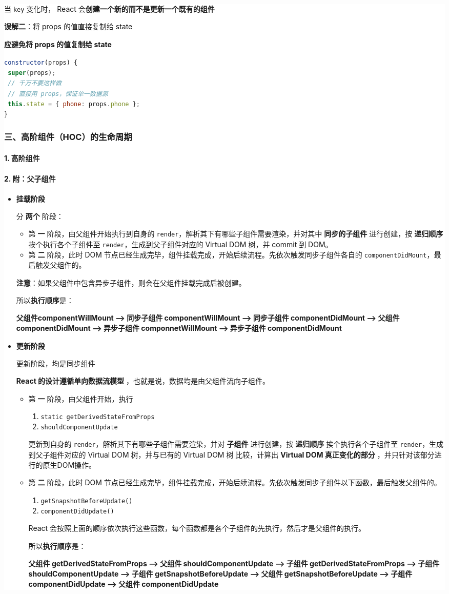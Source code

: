 当 `key` 变化时， React 会**创建一个新的而不是更新一个既有的组件**

**误解二**：将 props 的值直接复制给 state

**应避免将 props 的值复制给 state**

```js
constructor(props) {
 super(props);
 // 千万不要这样做
 // 直接用 props，保证单一数据源
 this.state = { phone: props.phone };
}
```

### 三、高阶组件（HOC）的生命周期

#### 1. 高阶组件

#### 2. 附：父子组件

- **挂载阶段**

  分 **两个** 阶段：

  - 第 **一** 阶段，由父组件开始执行到自身的 `render`，解析其下有哪些子组件需要渲染，并对其中 **同步的子组件** 进行创建，按 **递归顺序** 挨个执行各个子组件至 `render`，生成到父子组件对应的 Virtual DOM 树，并 commit 到 DOM。
  - 第 **二** 阶段，此时 DOM 节点已经生成完毕，组件挂载完成，开始后续流程。先依次触发同步子组件各自的 `componentDidMount`，最后触发父组件的。

  **注意**：如果父组件中包含异步子组件，则会在父组件挂载完成后被创建。

  所以**执行顺序**是：

  **父组件componentWillMount —> 同步子组件 componentWillMount —> 同步子组件 componentDidMount —> 父组件 componentDidMount —> 异步子组件 componnetWillMount —> 异步子组件 componentDidMount**

- **更新阶段**

  更新阶段，均是同步组件

  **React 的设计遵循单向数据流模型** ，也就是说，数据均是由父组件流向子组件。

  - 第 **一** 阶段，由父组件开始，执行

    1. `static getDerivedStateFromProps`
    2. `shouldComponentUpdate`

    更新到自身的 `render`，解析其下有哪些子组件需要渲染，并对 **子组件** 进行创建，按 **递归顺序** 挨个执行各个子组件至 `render`，生成到父子组件对应的 Virtual DOM 树，并与已有的 Virtual DOM 树 比较，计算出 **Virtual DOM 真正变化的部分** ，并只针对该部分进行的原生DOM操作。

  - 第 **二** 阶段，此时 DOM 节点已经生成完毕，组件挂载完成，开始后续流程。先依次触发同步子组件以下函数，最后触发父组件的。

    1. `getSnapshotBeforeUpdate()`
    2. `componentDidUpdate()`

    React 会按照上面的顺序依次执行这些函数，每个函数都是各个子组件的先执行，然后才是父组件的执行。

    所以**执行顺序**是：

    **父组件 getDerivedStateFromProps —> 父组件 shouldComponentUpdate —> 子组件 getDerivedStateFromProps —> 子组件 shouldComponentUpdate —> 子组件 getSnapshotBeforeUpdate —>  父组件 getSnapshotBeforeUpdate —> 子组件 componentDidUpdate —> 父组件 componentDidUpdate**
